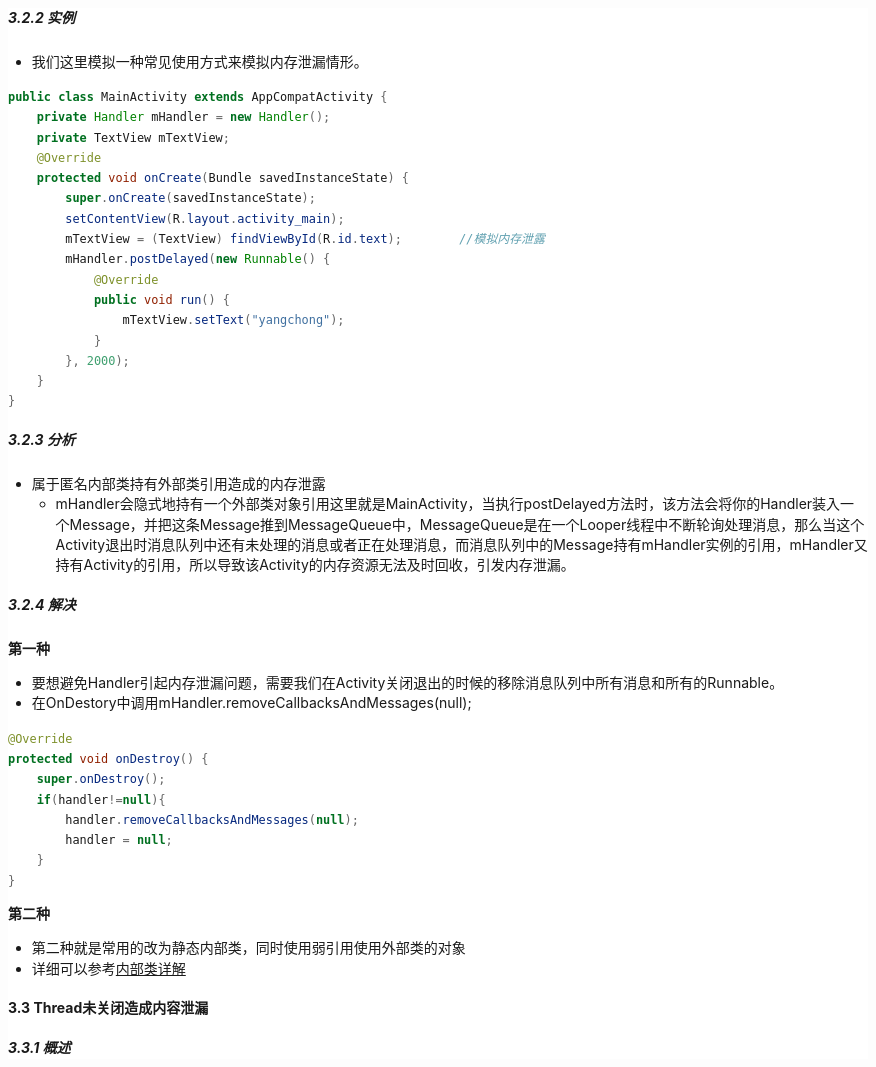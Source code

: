 ##### 3.2.2 实例

* 我们这里模拟一种常见使用方式来模拟内存泄漏情形。

```java
public class MainActivity extends AppCompatActivity {
    private Handler mHandler = new Handler();
    private TextView mTextView;
    @Override
    protected void onCreate(Bundle savedInstanceState) {
        super.onCreate(savedInstanceState);
        setContentView(R.layout.activity_main);
        mTextView = (TextView) findViewById(R.id.text);        //模拟内存泄露
        mHandler.postDelayed(new Runnable() {
            @Override
            public void run() {
                mTextView.setText("yangchong");
            }
        }, 2000);
    }
}
```

##### 3.2.3 分析

* 属于匿名内部类持有外部类引用造成的内存泄露
  * mHandler会隐式地持有一个外部类对象引用这里就是MainActivity，当执行postDelayed方法时，该方法会将你的Handler装入一个Message，并把这条Message推到MessageQueue中，MessageQueue是在一个Looper线程中不断轮询处理消息，那么当这个Activity退出时消息队列中还有未处理的消息或者正在处理消息，而消息队列中的Message持有mHandler实例的引用，mHandler又持有Activity的引用，所以导致该Activity的内存资源无法及时回收，引发内存泄漏。

##### 3.2.4 解决

**第一种**

* 要想避免Handler引起内存泄漏问题，需要我们在Activity关闭退出的时候的移除消息队列中所有消息和所有的Runnable。
* 在OnDestory中调用mHandler.removeCallbacksAndMessages(null);

```java
@Override
protected void onDestroy() {
    super.onDestroy();
    if(handler!=null){
        handler.removeCallbacksAndMessages(null);
        handler = null;
    }
}
```

**第二种**

* 第二种就是常用的改为静态内部类，同时使用弱引用使用外部类的对象
* 详细可以参考[内部类详解](必备Java知识/反射与类加载/类/内部类详解.md)

#### 3.3 Thread未关闭造成内容泄漏

##### 3.3.1 概述
